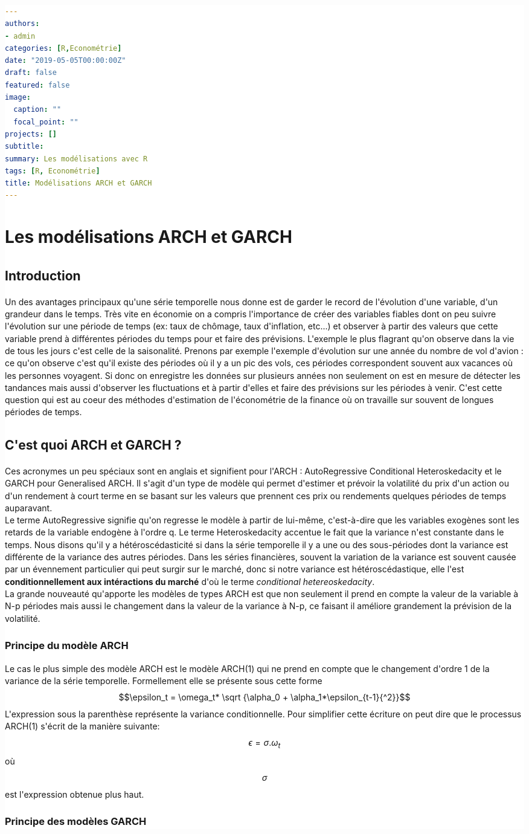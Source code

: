 ```yaml
---
authors:
- admin
categories: [R,Econométrie]
date: "2019-05-05T00:00:00Z"
draft: false
featured: false
image:
  caption: ""
  focal_point: ""
projects: []
subtitle: 
summary: Les modélisations avec R
tags: [R, Econométrie]
title: Modélisations ARCH et GARCH
---
```


# Les modélisations ARCH et GARCH

## Introduction
Un des avantages principaux qu'une série temporelle nous donne est de garder le record de l'évolution d'une variable, d'un grandeur dans le temps. Très vite en économie on a compris l'importance de créer des variables fiables dont on peu suivre l'évolution sur une période de temps (ex: taux de chômage, taux d'inflation, etc...) et observer à partir des valeurs que cette variable prend à différentes périodes du temps pour et faire des prévisions. L'exemple le plus flagrant qu'on observe dans la vie de tous les jours c'est celle de la saisonalité. Prenons par exemple l'exemple d'évolution sur une année du nombre de vol d'avion : ce qu'on observe c'est qu'il existe des périodes où il y a un pic des vols, ces périodes correspondent souvent aux vacances où les personnes voyagent. Si donc on enregistre les données sur plusieurs années non seulement on est en mesure de détecter les tandances mais aussi d'observer les fluctuations et à partir d'elles et faire des prévisions sur les périodes à venir. C'est cette question qui est au coeur des méthodes d'estimation de l'économétrie de la finance où on travaille sur souvent de longues périodes de temps.
## C'est quoi ARCH et GARCH ?
Ces acronymes un peu spéciaux sont en anglais et signifient pour l'ARCH : AutoRegressive Conditional Heteroskedacity et le GARCH pour Generalised ARCH. Il s'agit d'un type de modèle qui permet d'estimer et prévoir la volatilité du prix d'un action ou d'un rendement à court terme en se basant sur les valeurs que prennent ces prix ou rendements quelques périodes de temps auparavant.  
Le terme AutoRegressive signifie qu'on regresse le modèle à partir de lui-même, c'est-à-dire que les variables exogènes sont les retards de la variable endogène à l'ordre q. Le terme Heteroskedacity accentue le fait que la variance n'est constante dans le temps. 
Nous disons qu'il y a hétéroscédasticité si dans la série temporelle il y a une ou des sous-périodes dont la variance est différente de la variance des autres périodes. Dans les séries financières, souvent la variation de la variance est souvent causée par un évennement particulier qui peut surgir sur le marché, donc si notre variance est hétéroscédastique, elle l'est **conditionnellement aux intéractions du marché** d'où le terme *conditional hetereoskedacity*.  
La grande nouveauté qu'apporte les modèles de types ARCH est que non seulement il prend en compte la valeur de la variable à N-p périodes mais aussi le changement dans la valeur de la variance à N-p, ce faisant il améliore grandement la prévision de la volatilité.
### Principe du modèle ARCH
Le cas le plus simple des modèle ARCH est le modèle ARCH(1) qui ne prend en compte que le changement d'ordre 1 de la variance de la série temporelle. Formellement elle se présente sous cette forme $$\epsilon_t = \omega_t* \sqrt {\alpha_0 + \alpha_1*\epsilon_{t-1}{^2}}$$
L'expression sous la parenthèse représente la variance conditionnelle. Pour simplifier cette écriture on peut dire que le processus ARCH(1) s'écrit de la manière suivante: $$\epsilon = \sigma.\omega_t$$ où $$\sigma$$ est l'expression obtenue plus haut.
### Principe des modèles GARCH